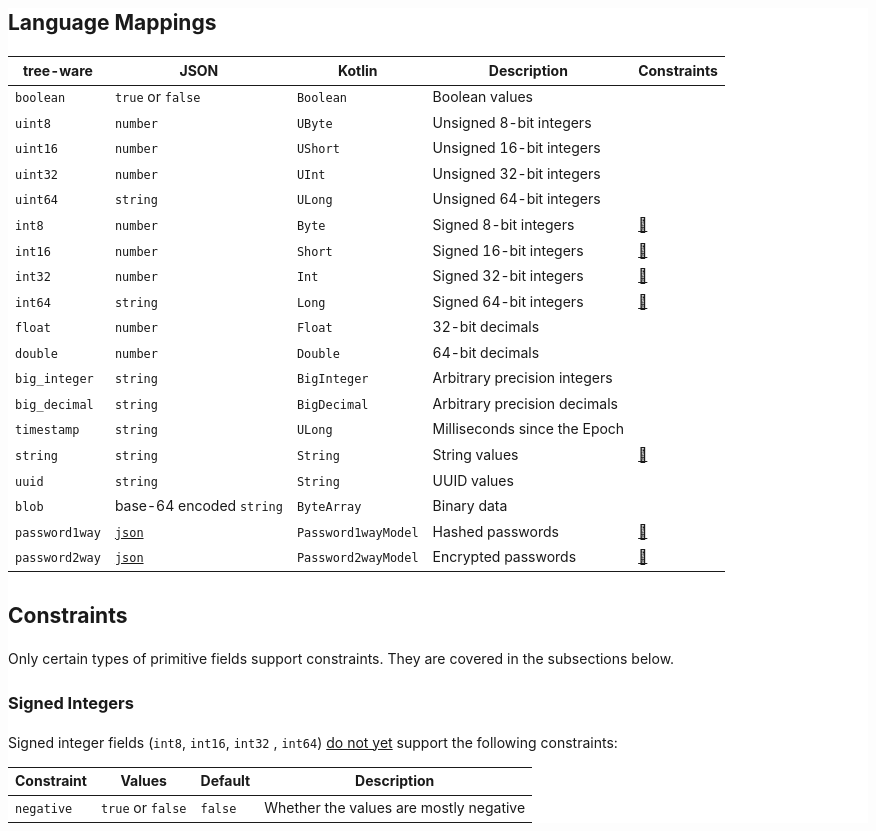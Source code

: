## Language Mappings

| tree-ware      | JSON                       | Kotlin              | Description                  | Constraints                    |
|----------------|----------------------------|---------------------|------------------------------|--------------------------------|
| `boolean`      | `true` or `false`          | `Boolean`           | Boolean values               |                                |
| `uint8`        | `number`                   | `UByte`             | Unsigned 8-bit integers      |                                |
| `uint16`       | `number`                   | `UShort`            | Unsigned 16-bit integers     |                                |
| `uint32`       | `number`                   | `UInt`              | Unsigned 32-bit integers     |                                |
| `uint64`       | `string`                   | `ULong`             | Unsigned 64-bit integers     |                                |
| `int8`         | `number`                   | `Byte`              | Signed 8-bit integers        | [&#128279;](#signed-integers)  |
| `int16`        | `number`                   | `Short`             | Signed 16-bit integers       | [&#128279;](#signed-integers)  |
| `int32`        | `number`                   | `Int`               | Signed 32-bit integers       | [&#128279;](#signed-integers)  |
| `int64`        | `string`                   | `Long`              | Signed 64-bit integers       | [&#128279;](#signed-integers)  |
| `float`        | `number`                   | `Float`             | 32-bit decimals              |                                |
| `double`       | `number`                   | `Double`            | 64-bit decimals              |                                |
| `big_integer`  | `string`                   | `BigInteger`        | Arbitrary precision integers |                                |
| `big_decimal`  | `string`                   | `BigDecimal`        | Arbitrary precision decimals |                                |
| `timestamp`    | `string`                   | `ULong`             | Milliseconds since the Epoch |                                |
| `string`       | `string`                   | `String`            | String values                | [&#128279;](#strings)          |
| `uuid`         | `string`                   | `String`            | UUID values                  |                                |
| `blob`         | base-64 encoded `string`   | `ByteArray`         | Binary data                  |                                |
| `password1way` | [`json`](#1-way-passwords) | `Password1wayModel` | Hashed passwords             | [&#128279;](#passwords)        |
| `password2way` | [`json`](#2-way-passwords) | `Password2wayModel` | Encrypted passwords          | [&#128279;](#passwords)        |

## Constraints

Only certain types of primitive fields support constraints. They are covered in the subsections below.

### Signed Integers

Signed integer fields (`int8`, `int16`, `int32`
, `int64`) [do not yet](https://github.com/tree-ware/tree-ware-kotlin-core/issues/93) support the following constraints:

| Constraint | Values                        | Default | Description                                                 |
|------------|-------------------------------|---------|-------------------------------------------------------------|
| `negative` | `true` or `false`             | `false` | Whether the values are mostly negative                      |

